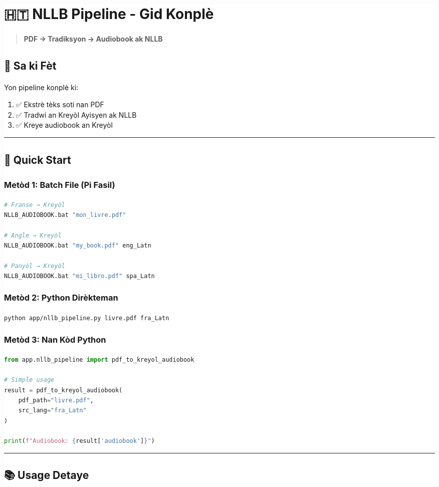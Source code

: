 # 🇭🇹 NLLB Pipeline - Gid Konplè

> **PDF → Tradiksyon → Audiobook ak NLLB**

## 🎯 Sa ki Fèt

Yon pipeline konplè ki:
1. ✅ Ekstrè tèks soti nan PDF
2. ✅ Tradwi an Kreyòl Ayisyen ak NLLB
3. ✅ Kreye audiobook an Kreyòl

---

## 🚀 Quick Start

### Metòd 1: Batch File (Pi Fasil)

```bash
# Franse → Kreyòl
NLLB_AUDIOBOOK.bat "mon_livre.pdf"

# Angle → Kreyòl
NLLB_AUDIOBOOK.bat "my_book.pdf" eng_Latn

# Panyòl → Kreyòl
NLLB_AUDIOBOOK.bat "mi_libro.pdf" spa_Latn
```

### Metòd 2: Python Dirèkteman

```bash
python app/nllb_pipeline.py livre.pdf fra_Latn
```

### Metòd 3: Nan Kòd Python

```python
from app.nllb_pipeline import pdf_to_kreyol_audiobook

# Simple usage
result = pdf_to_kreyol_audiobook(
    pdf_path="livre.pdf",
    src_lang="fra_Latn"
)

print(f"Audiobook: {result['audiobook']}")
```

---

## 📚 Usage Detaye
